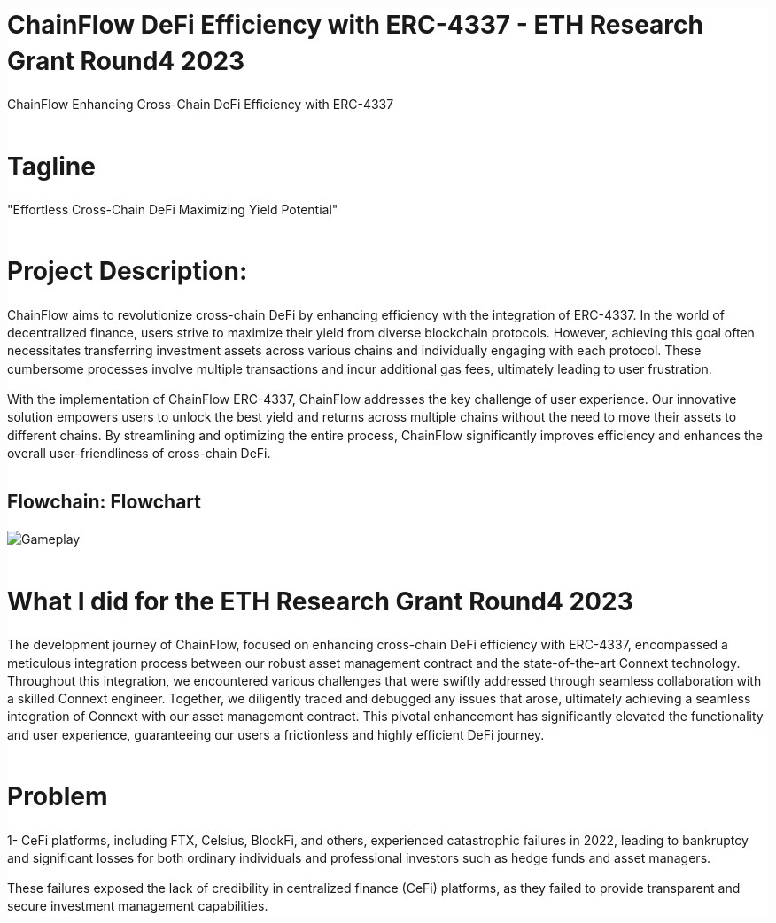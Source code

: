 # ChainFlow DeFi Efficiency with ERC-4337 - ETH Research Grant Round4 2023
 ChainFlow Enhancing Cross-Chain DeFi Efficiency with ERC-4337

 
 # Tagline 

"Effortless Cross-Chain DeFi Maximizing Yield Potential"


# Project Description:
ChainFlow aims to revolutionize cross-chain DeFi by enhancing efficiency with the integration of ERC-4337. In the world of decentralized finance, users strive to maximize their yield from diverse blockchain protocols. However, achieving this goal often necessitates transferring investment assets across various chains and individually engaging with each protocol. These cumbersome processes involve multiple transactions and incur additional gas fees, ultimately leading to user frustration.

With the implementation of ChainFlow  ERC-4337, ChainFlow addresses the key challenge of user experience. Our innovative solution empowers users to unlock the best yield and returns across multiple chains without the need to move their assets to different chains. By streamlining and optimizing the entire process, ChainFlow significantly improves efficiency and enhances the overall user-friendliness of cross-chain DeFi.


## Flowchain: Flowchart 

![Gameplay](https://github.com/samar19/pic-/blob/master/Screen%20Shot%202023-07-07%20at%209.51.51%20AM.png)


# What I did for the ETH Research Grant Round4 2023

The development journey of ChainFlow, focused on enhancing cross-chain DeFi efficiency with ERC-4337, encompassed a meticulous integration process between our robust asset management contract and the state-of-the-art Connext technology. Throughout this integration, we encountered various challenges that were swiftly addressed through seamless collaboration with a skilled Connext engineer. Together, we diligently traced and debugged any issues that arose, ultimately achieving a seamless integration of Connext with our asset management contract. This pivotal enhancement has significantly elevated the functionality and user experience, guaranteeing our users a frictionless and highly efficient DeFi journey.

 # Problem 
 1- CeFi platforms, including FTX, Celsius, BlockFi, and others, experienced catastrophic failures in 2022, leading to bankruptcy and significant losses for both ordinary individuals and professional investors such as hedge funds and asset managers.

These failures exposed the lack of credibility in centralized finance (CeFi) platforms, as they failed to provide transparent and secure investment management capabilities.

